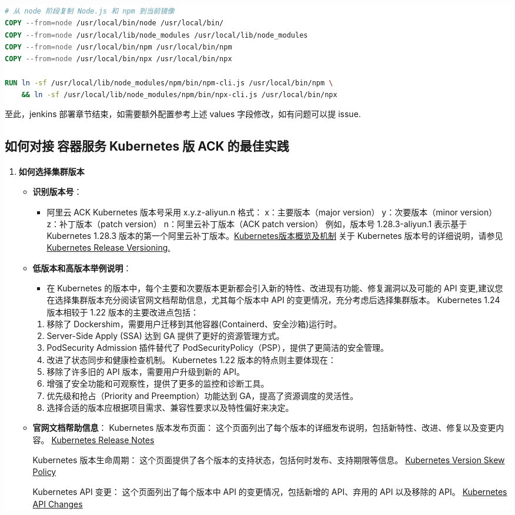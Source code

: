```dockerfile
# 从 node 阶段复制 Node.js 和 npm 到当前镜像
COPY --from=node /usr/local/bin/node /usr/local/bin/
COPY --from=node /usr/local/lib/node_modules /usr/local/lib/node_modules
COPY --from=node /usr/local/bin/npm /usr/local/bin/npm
COPY --from=node /usr/local/bin/npx /usr/local/bin/npx

RUN ln -sf /usr/local/lib/node_modules/npm/bin/npm-cli.js /usr/local/bin/npm \
    && ln -sf /usr/local/lib/node_modules/npm/bin/npx-cli.js /usr/local/bin/npx


```

至此，jenkins 部署章节结束，如需要额外配置参考上述 values 字段修改，如有问题可以提 issue.

## 如何对接 容器服务 Kubernetes 版 ACK 的最佳实践

1. **如何选择集群版本**
   - **识别版本号**：

     - 阿里云 ACK Kubernetes 版本号采用 x.y.z-aliyun.n 格式：
       x：主要版本（major version）
       y：次要版本（minor version）
       z：补丁版本（patch version）
       n：阿里云补丁版本（ACK patch version）
       例如，版本号 1.28.3-aliyun.1 表示基于 Kubernetes 1.28.3 版本的第一个阿里云补丁版本。[Kubernetes版本概览及机制](https://help.aliyun.com/zh/ack/ack-managed-and-ack-dedicated/user-guide/support-for-kubernetes-versions)
       关于 Kubernetes 版本号的详细说明，请参见 [Kubernetes Release Versioning.](https://github.com/kubernetes/sig-release/blob/master/release-engineering/versioning.md#kubernetes-release-versioning)
   - **低版本和高版本举例说明**：

     - 在 Kubernetes 的版本中，每个主要和次要版本更新都会引入新的特性、改进现有功能、修复漏洞以及可能的 API 变更,建议您在选择集群版本充分阅读官网文档帮助信息，尤其每个版本中 API 的变更情况，充分考虑后选择集群版本。
       Kubernetes 1.24 版本相较于 1.22 版本的主要改进点包括：

     1. 移除了 Dockershim，需要用户迁移到其他容器(Containerd、安全沙箱)运行时。
     2. Server-Side Apply (SSA) 达到 GA 提供了更好的资源管理方式。
     3. PodSecurity Admission 插件替代了 PodSecurityPolicy（PSP），提供了更简洁的安全管理。
     4. 改进了状态同步和健康检查机制。
        Kubernetes 1.22 版本的特点则主要体现在：
     5. 移除了许多旧的 API 版本，需要用户升级到新的 API。
     6. 增强了安全功能和可观察性，提供了更多的监控和诊断工具。
     7. 优先级和抢占（Priority and Preemption）功能达到 GA，提高了资源调度的灵活性。
     8. 选择合适的版本应根据项目需求、兼容性要求以及特性偏好来决定。
   - **官网文档帮助信息**：
     Kubernetes 版本发布页面：
     这个页面列出了每个版本的详细发布说明，包括新特性、改进、修复以及变更内容。
     [Kubernetes Release Notes](https://kubernetes.io/releases)

     Kubernetes 版本生命周期：
     这个页面提供了各个版本的支持状态，包括何时发布、支持期限等信息。
     [Kubernetes Version Skew Policy](https://kubernetes.io/releases/version-skew-policy/)

     Kubernetes API 变更：
     这个页面列出了每个版本中 API 的变更情况，包括新增的 API、弃用的 API 以及移除的 API。
     [Kubernetes API Changes](https://kubernetes.io/docs/reference/using-api/deprecation-guide/)
